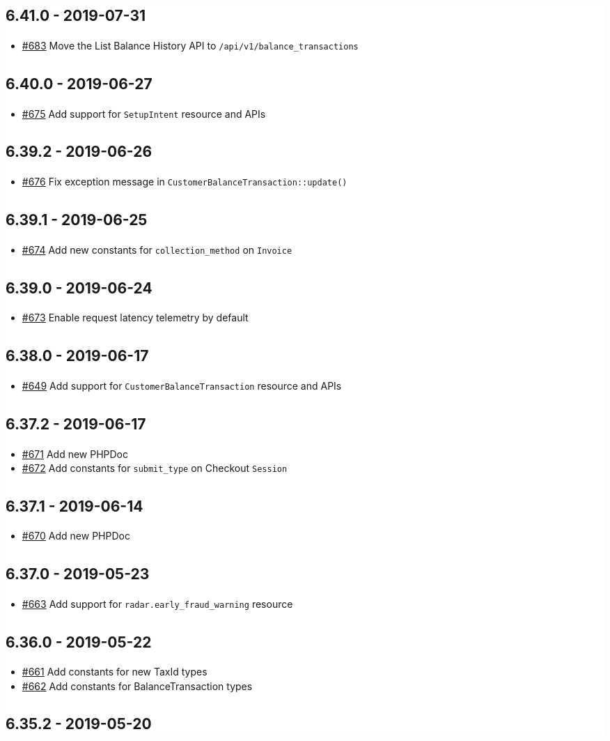 ## 6.41.0 - 2019-07-31

-   [#683](https://github.com/Payske-php/pull/683) Move the List Balance History API to `/api/v1/balance_transactions`

## 6.40.0 - 2019-06-27

-   [#675](https://github.com/Payske-php/pull/675) Add support for `SetupIntent` resource and APIs

## 6.39.2 - 2019-06-26

-   [#676](https://github.com/Payske-php/pull/676) Fix exception message in `CustomerBalanceTransaction::update()`

## 6.39.1 - 2019-06-25

-   [#674](https://github.com/Payske-php/pull/674) Add new constants for `collection_method` on `Invoice`

## 6.39.0 - 2019-06-24

-   [#673](https://github.com/Payske-php/pull/673) Enable request latency telemetry by default

## 6.38.0 - 2019-06-17

-   [#649](https://github.com/Payske-php/pull/649) Add support for `CustomerBalanceTransaction` resource and APIs

## 6.37.2 - 2019-06-17

-   [#671](https://github.com/Payske-php/pull/671) Add new PHPDoc
-   [#672](https://github.com/Payske-php/pull/672) Add constants for `submit_type` on Checkout `Session`

## 6.37.1 - 2019-06-14

-   [#670](https://github.com/Payske-php/pull/670) Add new PHPDoc

## 6.37.0 - 2019-05-23

-   [#663](https://github.com/Payske-php/pull/663) Add support for `radar.early_fraud_warning` resource

## 6.36.0 - 2019-05-22

-   [#661](https://github.com/Payske-php/pull/661) Add constants for new TaxId types
-   [#662](https://github.com/Payske-php/pull/662) Add constants for BalanceTransaction types

## 6.35.2 - 2019-05-20
